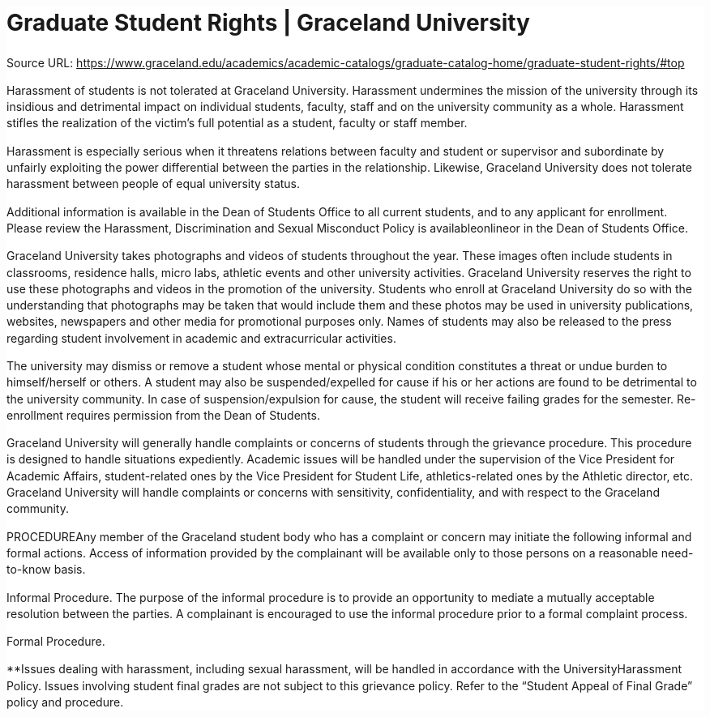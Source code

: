 # Graduate Student Rights | Graceland University

Source URL: https://www.graceland.edu/academics/academic-catalogs/graduate-catalog-home/graduate-student-rights/#top

Harassment of students is not tolerated at Graceland University. Harassment undermines the mission of the university through its insidious and detrimental impact on individual students, faculty, staff and on the university community as a whole. Harassment stifles the realization of the victim’s full potential as a student, faculty or staff member.

Harassment is especially serious when it threatens relations between faculty and student or supervisor and subordinate by unfairly exploiting the power differential between the parties in the relationship. Likewise, Graceland University does not tolerate harassment between people of equal university status.

Additional information is available in the Dean of Students Office to all current students, and to any applicant for enrollment. Please review the Harassment, Discrimination and Sexual Misconduct Policy is availableonlineor in the Dean of Students Office.

Graceland University takes photographs and videos of students throughout the year. These images often include students in classrooms, residence halls, micro labs, athletic events and other university activities. Graceland University reserves the right to use these photographs and videos in the promotion of the university. Students who enroll at Graceland University do so with the understanding that photographs may be taken that would include them and these photos may be used in university publications, websites, newspapers and other media for promotional purposes only. Names of students may also be released to the press regarding student involvement in academic and extracurricular activities.

The university may dismiss or remove a student whose mental or physical condition constitutes a threat or undue burden to himself/herself or others. A student may also be suspended/expelled for cause if his or her actions are found to be detrimental to the university community. In case of suspension/expulsion for cause, the student will receive failing grades for the semester. Re-enrollment requires permission from the Dean of Students.

Graceland University will generally handle complaints or concerns of students through the grievance procedure. This procedure is designed to handle situations expediently. Academic issues will be handled under the supervision of the Vice President for Academic Affairs, student-related ones by the Vice President for Student Life, athletics-related ones by the Athletic director, etc. Graceland University will handle complaints or concerns with sensitivity, confidentiality, and with respect to the Graceland community.

PROCEDUREAny member of the Graceland student body who has a complaint or concern may initiate the following informal and formal actions. Access of information provided by the complainant will be available only to those persons on a reasonable need-to-know basis.

Informal Procedure. The purpose of the informal procedure is to provide an opportunity to mediate a mutually acceptable resolution between the parties. A complainant is encouraged to use the informal procedure prior to a formal complaint process.

Formal Procedure.

**Issues dealing with harassment, including sexual harassment, will be handled in accordance with the UniversityHarassment Policy. Issues involving student final grades are not subject to this grievance policy. Refer to the “Student Appeal of Final Grade” policy and procedure.
